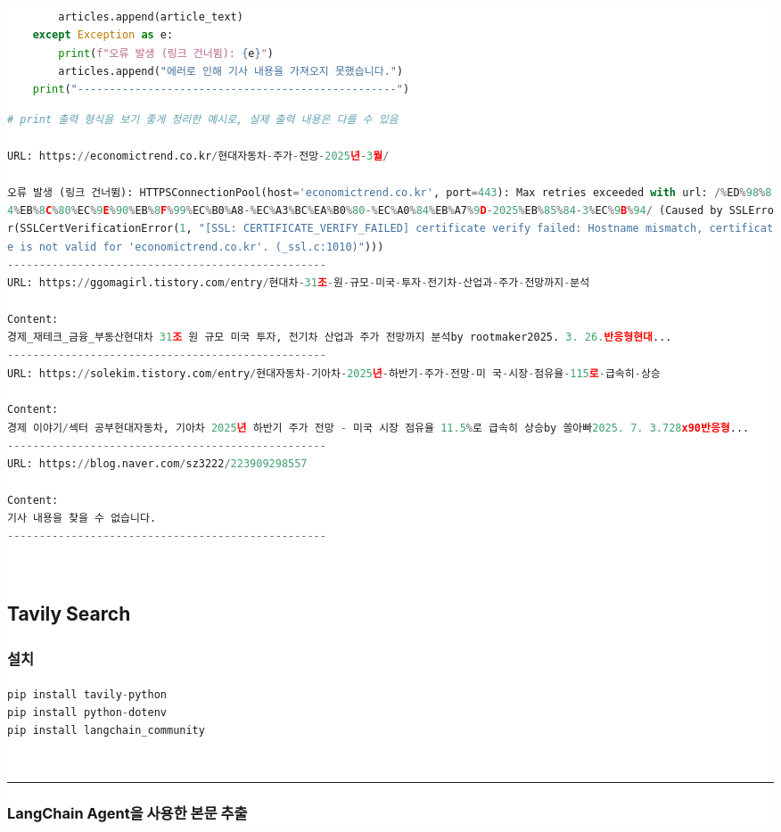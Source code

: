 ```python
        articles.append(article_text)
    except Exception as e:
        print(f"오류 발생 (링크 건너뜀): {e}")
        articles.append("에러로 인해 기사 내용을 가져오지 못했습니다.")
    print("--------------------------------------------------")
```

```python
# print 출력 형식을 보기 좋게 정리한 예시로, 실제 출력 내용은 다를 수 있음

URL: https://economictrend.co.kr/현대자동차-주가-전망-2025년-3월/

오류 발생 (링크 건너뜀): HTTPSConnectionPool(host='economictrend.co.kr', port=443): Max retries exceeded with url: /%ED%98%84%EB%8C%80%EC%9E%90%EB%8F%99%EC%B0%A8-%EC%A3%BC%EA%B0%80-%EC%A0%84%EB%A7%9D-2025%EB%85%84-3%EC%9B%94/ (Caused by SSLError(SSLCertVerificationError(1, "[SSL: CERTIFICATE_VERIFY_FAILED] certificate verify failed: Hostname mismatch, certificate is not valid for 'economictrend.co.kr'. (_ssl.c:1010)")))
--------------------------------------------------
URL: https://ggomagirl.tistory.com/entry/현대차-31조-원-규모-미국-투자-전기차-산업과-주가-전망까지-분석

Content:
경제_재테크_금융_부동산현대차 31조 원 규모 미국 투자, 전기차 산업과 주가 전망까지 분석by rootmaker2025. 3. 26.반응형현대...
--------------------------------------------------
URL: https://solekim.tistory.com/entry/현대자동차-기아차-2025년-하반기-주가-전망-미 국-시장-점유율-115로-급속히-상승

Content:
경제 이야기/섹터 공부현대자동차, 기아차 2025년 하반기 주가 전망 - 미국 시장 점유율 11.5%로 급속히 상승by 쏠아빠2025. 7. 3.728x90반응형...
--------------------------------------------------
URL: https://blog.naver.com/sz3222/223909298557

Content:
기사 내용을 찾을 수 없습니다.
--------------------------------------------------
```

<br />

## Tavily Search

### 설치

```python
pip install tavily-python
pip install python-dotenv
pip install langchain_community
```

<br />

---

### LangChain Agent을 사용한 본문 추출
